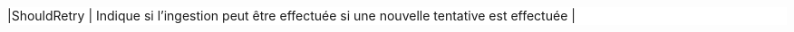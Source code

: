 |ShouldRetry | Indique si l’ingestion peut être effectuée si une nouvelle tentative est effectuée |
